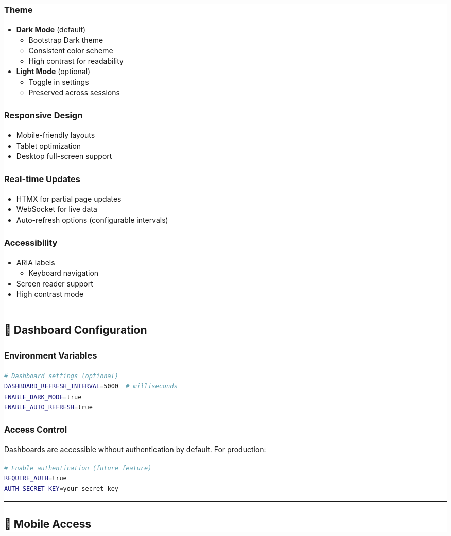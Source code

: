 ### Theme
- **Dark Mode** (default)
  - Bootstrap Dark theme
  - Consistent color scheme
  - High contrast for readability
- **Light Mode** (optional)
  - Toggle in settings
  - Preserved across sessions

### Responsive Design
- Mobile-friendly layouts
- Tablet optimization
- Desktop full-screen support

### Real-time Updates
- HTMX for partial page updates
- WebSocket for live data
- Auto-refresh options (configurable intervals)

### Accessibility
- ARIA labels
  - Keyboard navigation
- Screen reader support
- High contrast mode

---

## 🔧 Dashboard Configuration

### Environment Variables

```bash
# Dashboard settings (optional)
DASHBOARD_REFRESH_INTERVAL=5000  # milliseconds
ENABLE_DARK_MODE=true
ENABLE_AUTO_REFRESH=true
```

### Access Control

Dashboards are accessible without authentication by default. For production:

```bash
# Enable authentication (future feature)
REQUIRE_AUTH=true
AUTH_SECRET_KEY=your_secret_key
```

---

## 📱 Mobile Access
